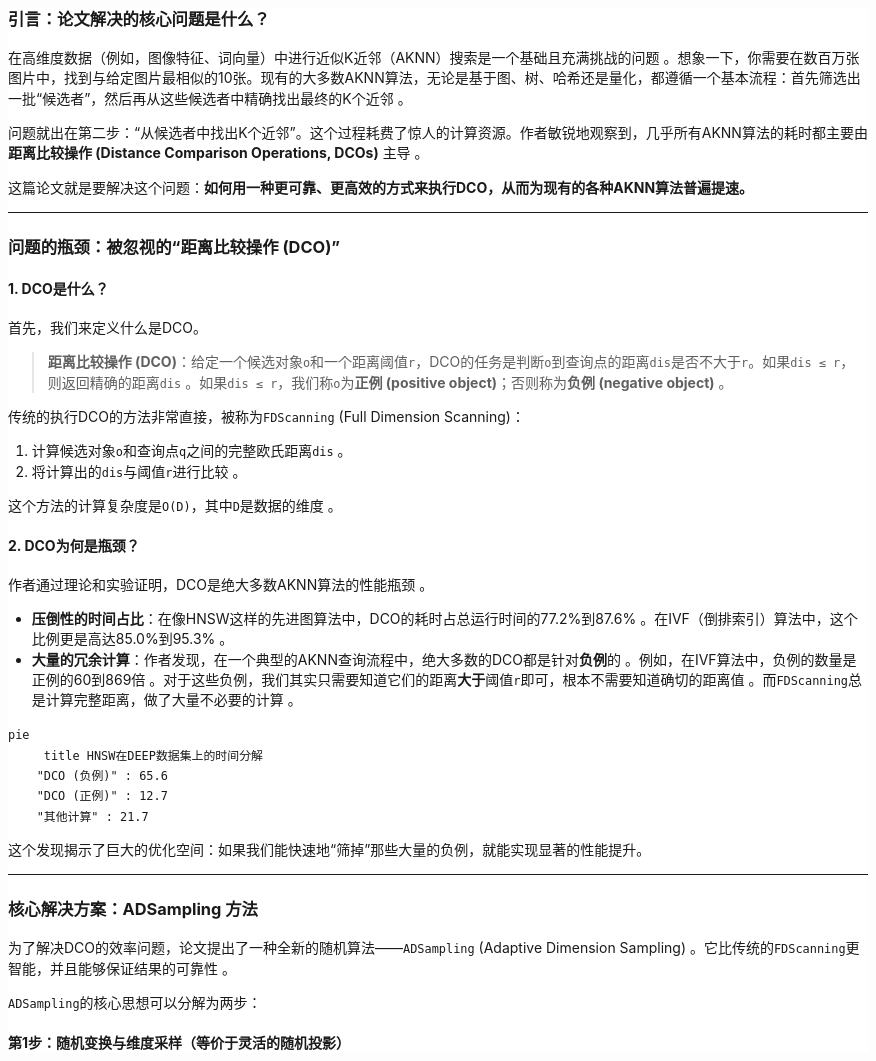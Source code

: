 ### **引言：论文解决的核心问题是什么？**

 在高维度数据（例如，图像特征、词向量）中进行近似K近邻（AKNN）搜索是一个基础且充满挑战的问题   。想象一下，你需要在数百万张图片中，找到与给定图片最相似的10张。现有的大多数AKNN算法，无论是基于图、树、哈希还是量化，都遵循一个基本流程：首先筛选出一批“候选者”，然后再从这些候选者中精确找出最终的K个近邻  。

 问题就出在第二步：“从候选者中找出K个近邻”。这个过程耗费了惊人的计算资源。作者敏锐地观察到，几乎所有AKNN算法的耗时都主要由**距离比较操作 (Distance Comparison Operations, DCOs)** 主导  。

这篇论文就是要解决这个问题：**如何用一种更可靠、更高效的方式来执行DCO，从而为现有的各种AKNN算法普遍提速。**

-----

### **问题的瓶颈：被忽视的“距离比较操作 (DCO)”**

#### 1\. DCO是什么？

首先，我们来定义什么是DCO。

>  **距离比较操作 (DCO)**：给定一个候选对象`o`和一个距离阈值`r`，DCO的任务是判断`o`到查询点的距离`dis`是否不大于`r`。如果`dis ≤ r`，则返回精确的距离`dis`   。如果`dis ≤ r`，我们称`o`为**正例 (positive object)**；否则称为**负例 (negative object)**  。

传统的执行DCO的方法非常直接，被称为`FDScanning` (Full Dimension Scanning)：

1.   计算候选对象`o`和查询点`q`之间的完整欧氏距离`dis`  。
2.   将计算出的`dis`与阈值`r`进行比较  。

 这个方法的计算复杂度是`O(D)`，其中`D`是数据的维度  。

#### 2\. DCO为何是瓶颈？

 作者通过理论和实验证明，DCO是绝大多数AKNN算法的性能瓶颈  。

  *  **压倒性的时间占比**：在像HNSW这样的先进图算法中，DCO的耗时占总运行时间的77.2%到87.6%   。在IVF（倒排索引）算法中，这个比例更是高达85.0%到95.3%  。
  *  **大量的冗余计算**：作者发现，在一个典型的AKNN查询流程中，绝大多数的DCO都是针对**负例**的   。例如，在IVF算法中，负例的数量是正例的60到869倍   。对于这些负例，我们其实只需要知道它们的距离**大于**阈值`r`即可，根本不需要知道确切的距离值   。而`FDScanning`总是计算完整距离，做了大量不必要的计算  。

  

```mermaid
pie
     title HNSW在DEEP数据集上的时间分解  
    "DCO (负例)" : 65.6
    "DCO (正例)" : 12.7
    "其他计算" : 21.7
```

这个发现揭示了巨大的优化空间：如果我们能快速地“筛掉”那些大量的负例，就能实现显著的性能提升。

-----

### **核心解决方案：ADSampling 方法**

 为了解决DCO的效率问题，论文提出了一种全新的随机算法——`ADSampling` (Adaptive Dimension Sampling)   。它比传统的`FDScanning`更智能，并且能够保证结果的可靠性  。

`ADSampling`的核心思想可以分解为两步：

#### 第1步：随机变换与维度采样（等价于灵活的随机投影）
